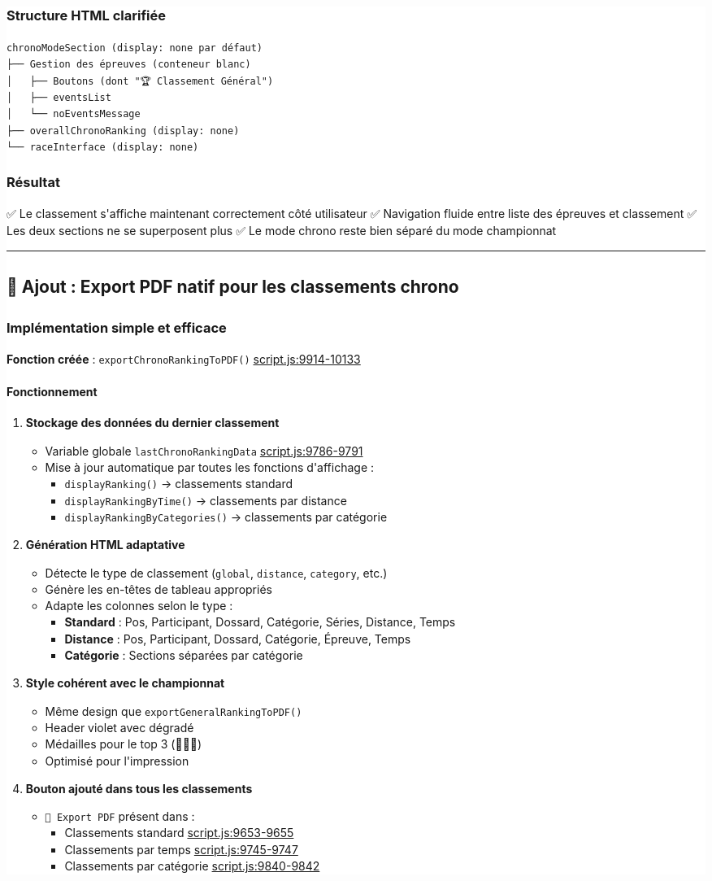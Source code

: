 ### Structure HTML clarifiée
```
chronoModeSection (display: none par défaut)
├── Gestion des épreuves (conteneur blanc)
│   ├── Boutons (dont "🏆 Classement Général")
│   ├── eventsList
│   └── noEventsMessage
├── overallChronoRanking (display: none)
└── raceInterface (display: none)
```

### Résultat
✅ Le classement s'affiche maintenant correctement côté utilisateur
✅ Navigation fluide entre liste des épreuves et classement
✅ Les deux sections ne se superposent plus
✅ Le mode chrono reste bien séparé du mode championnat

---

## 📄 Ajout : Export PDF natif pour les classements chrono

### Implémentation simple et efficace

**Fonction créée** : `exportChronoRankingToPDF()` [script.js:9914-10133](script.js#L9914-L10133)

#### Fonctionnement

1. **Stockage des données du dernier classement**
   - Variable globale `lastChronoRankingData` [script.js:9786-9791](script.js#L9786-L9791)
   - Mise à jour automatique par toutes les fonctions d'affichage :
     - `displayRanking()` → classements standard
     - `displayRankingByTime()` → classements par distance
     - `displayRankingByCategories()` → classements par catégorie

2. **Génération HTML adaptative**
   - Détecte le type de classement (`global`, `distance`, `category`, etc.)
   - Génère les en-têtes de tableau appropriés
   - Adapte les colonnes selon le type :
     - **Standard** : Pos, Participant, Dossard, Catégorie, Séries, Distance, Temps
     - **Distance** : Pos, Participant, Dossard, Catégorie, Épreuve, Temps
     - **Catégorie** : Sections séparées par catégorie

3. **Style cohérent avec le championnat**
   - Même design que `exportGeneralRankingToPDF()`
   - Header violet avec dégradé
   - Médailles pour le top 3 (🥇🥈🥉)
   - Optimisé pour l'impression

4. **Bouton ajouté dans tous les classements**
   - `📄 Export PDF` présent dans :
     - Classements standard [script.js:9653-9655](script.js#L9653-L9655)
     - Classements par temps [script.js:9745-9747](script.js#L9745-L9747)
     - Classements par catégorie [script.js:9840-9842](script.js#L9840-L9842)
